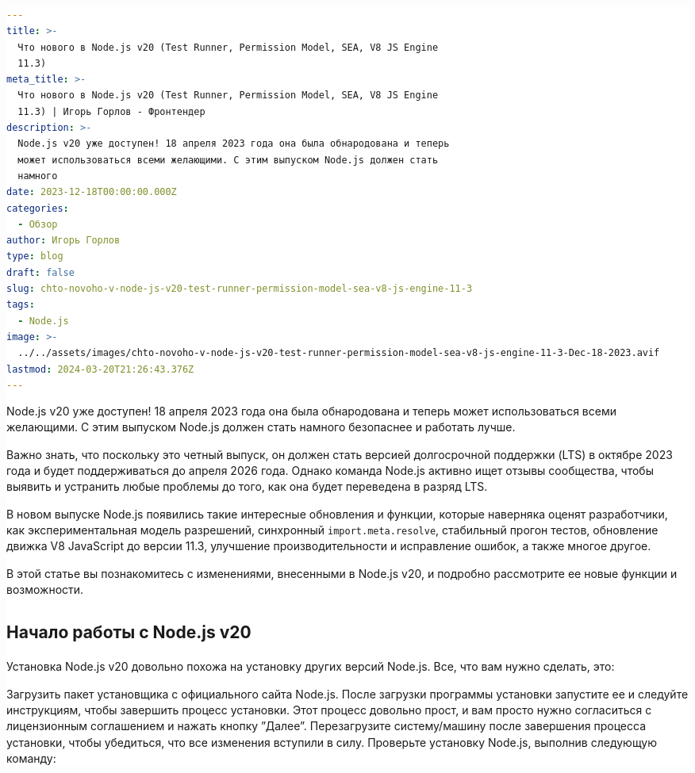 ```yaml
---
title: >-
  Что нового в Node.js v20 (Test Runner, Permission Model, SEA, V8 JS Engine
  11.3)
meta_title: >-
  Что нового в Node.js v20 (Test Runner, Permission Model, SEA, V8 JS Engine
  11.3) | Игорь Горлов - Фронтeндер
description: >-
  Node.js v20 уже доступен! 18 апреля 2023 года она была обнародована и теперь
  может использоваться всеми желающими. С этим выпуском Node.js должен стать
  намного
date: 2023-12-18T00:00:00.000Z
categories:
  - Обзор
author: Игорь Горлов
type: blog
draft: false
slug: chto-novoho-v-node-js-v20-test-runner-permission-model-sea-v8-js-engine-11-3
tags:
  - Node.js
image: >-
  ../../assets/images/chto-novoho-v-node-js-v20-test-runner-permission-model-sea-v8-js-engine-11-3-Dec-18-2023.avif
lastmod: 2024-03-20T21:26:43.376Z
---
```


Node.js v20 уже доступен! 18 апреля 2023 года она была обнародована и теперь может использоваться всеми желающими. С этим выпуском Node.js должен стать намного безопаснее и работать лучше.

Важно знать, что поскольку это четный выпуск, он должен стать версией долгосрочной поддержки (LTS) в октябре 2023 года и будет поддерживаться до апреля 2026 года. Однако команда Node.js активно ищет отзывы сообщества, чтобы выявить и устранить любые проблемы до того, как она будет переведена в разряд LTS.

В новом выпуске Node.js появились такие интересные обновления и функции, которые наверняка оценят разработчики, как экспериментальная модель разрешений, синхронный `import.meta.resolve`, стабильный прогон тестов, обновление движка V8 JavaScript до версии 11.3, улучшение производительности и исправление ошибок, а также многое другое.

В этой статье вы познакомитесь с изменениями, внесенными в Node.js v20, и подробно рассмотрите ее новые функции и возможности.

## Начало работы с Node.js v20

Установка Node.js v20 довольно похожа на установку других версий Node.js. Все, что вам нужно сделать, это:

Загрузить пакет установщика с официального сайта Node.js. После загрузки программы установки запустите ее и следуйте инструкциям, чтобы завершить процесс установки. Этот процесс довольно прост, и вам просто нужно согласиться с лицензионным соглашением и нажать кнопку ”Далее”. Перезагрузите систему/машину после завершения процесса установки, чтобы убедиться, что все изменения вступили в силу. Проверьте установку Node.js, выполнив следующую команду:
